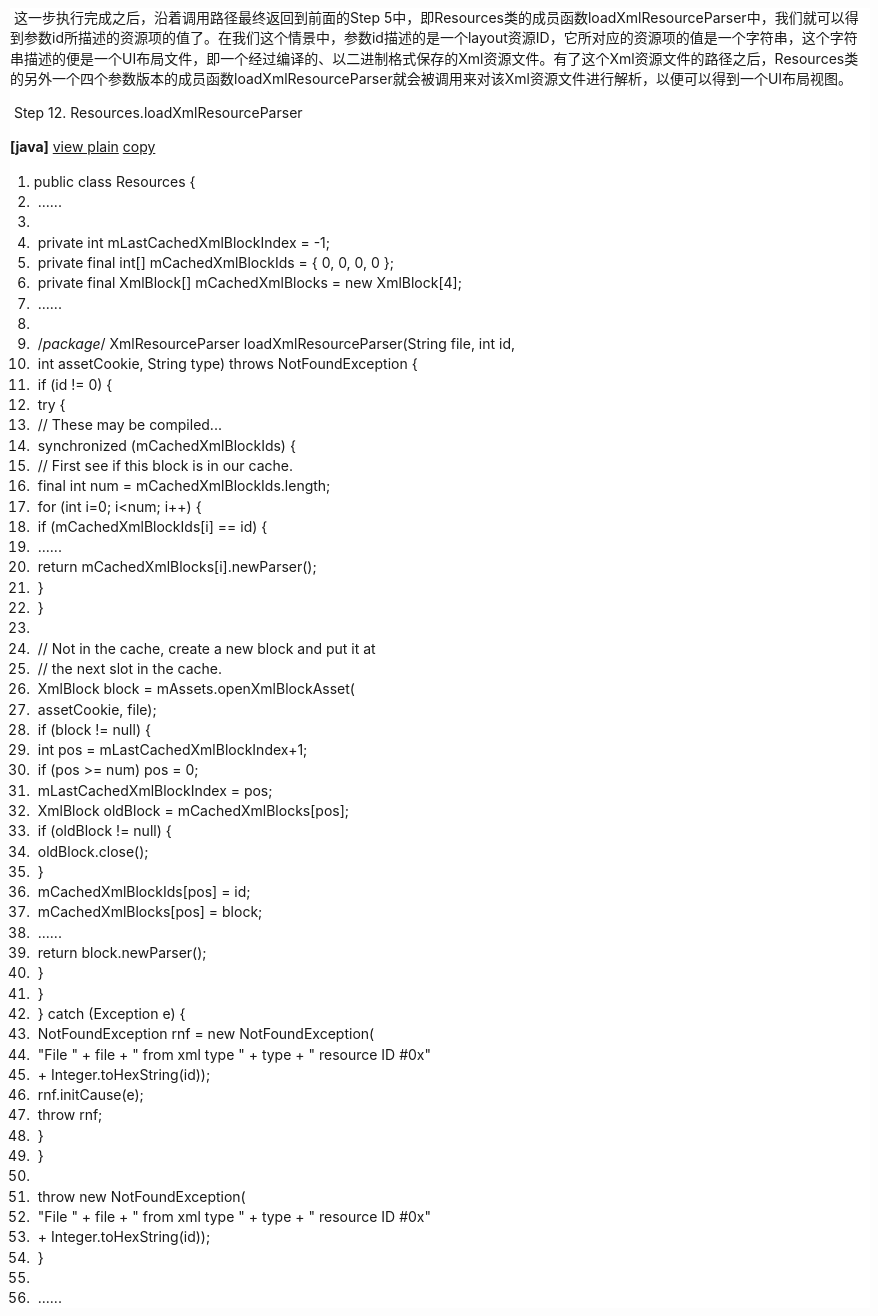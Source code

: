 ​        这一步执行完成之后，沿着调用路径最终返回到前面的Step 5中，即Resources类的成员函数loadXmlResourceParser中，我们就可以得到参数id所描述的资源项的值了。在我们这个情景中，参数id描述的是一个layout资源ID，它所对应的资源项的值是一个字符串，这个字符串描述的便是一个UI布局文件，即一个经过编译的、以二进制格式保存的Xml资源文件。有了这个Xml资源文件的路径之后，Resources类的另外一个四个参数版本的成员函数loadXmlResourceParser就会被调用来对该Xml资源文件进行解析，以便可以得到一个UI布局视图。

​        Step 12. Resources.loadXmlResourceParser

**[java]** [view plain](http://blog.csdn.net/luoshengyang/article/details/8806798#) [copy](http://blog.csdn.net/luoshengyang/article/details/8806798#)

1. public class Resources {  
2. ​    ......  
3.   
4. ​    private int mLastCachedXmlBlockIndex = -1;  
5. ​    private final int[] mCachedXmlBlockIds = { 0, 0, 0, 0 };  
6. ​    private final XmlBlock[] mCachedXmlBlocks = new XmlBlock[4];  
7. ​    ......  
8.   
9. ​    /*package*/ XmlResourceParser loadXmlResourceParser(String file, int id,  
10. ​            int assetCookie, String type) throws NotFoundException {  
11. ​        if (id != 0) {  
12. ​            try {  
13. ​                // These may be compiled...  
14. ​                synchronized (mCachedXmlBlockIds) {  
15. ​                    // First see if this block is in our cache.  
16. ​                    final int num = mCachedXmlBlockIds.length;  
17. ​                    for (int i=0; i<num; i++) {  
18. ​                        if (mCachedXmlBlockIds[i] == id) {  
19. ​                            ......  
20. ​                            return mCachedXmlBlocks[i].newParser();  
21. ​                        }  
22. ​                    }  
23.   
24. ​                    // Not in the cache, create a new block and put it at  
25. ​                    // the next slot in the cache.  
26. ​                    XmlBlock block = mAssets.openXmlBlockAsset(  
27. ​                            assetCookie, file);  
28. ​                    if (block != null) {  
29. ​                        int pos = mLastCachedXmlBlockIndex+1;  
30. ​                        if (pos >= num) pos = 0;  
31. ​                        mLastCachedXmlBlockIndex = pos;  
32. ​                        XmlBlock oldBlock = mCachedXmlBlocks[pos];  
33. ​                        if (oldBlock != null) {  
34. ​                            oldBlock.close();  
35. ​                        }  
36. ​                        mCachedXmlBlockIds[pos] = id;  
37. ​                        mCachedXmlBlocks[pos] = block;  
38. ​                        ......  
39. ​                        return block.newParser();  
40. ​                    }  
41. ​                }  
42. ​            } catch (Exception e) {  
43. ​                NotFoundException rnf = new NotFoundException(  
44. ​                        "File " + file + " from xml type " + type + " resource ID #0x"  
45. ​                        + Integer.toHexString(id));  
46. ​                rnf.initCause(e);  
47. ​                throw rnf;  
48. ​            }  
49. ​        }  
50.   
51. ​        throw new NotFoundException(  
52. ​                "File " + file + " from xml type " + type + " resource ID #0x"  
53. ​                + Integer.toHexString(id));  
54. ​    }  
55.   
56. ​    ......  